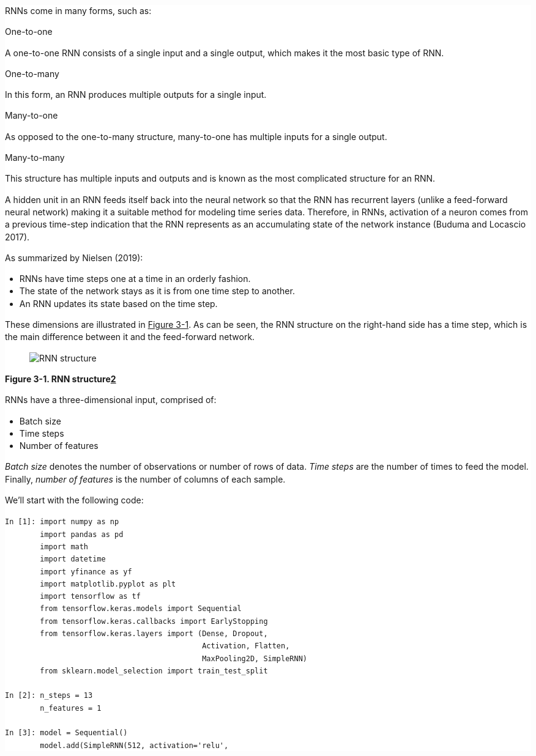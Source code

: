 RNNs come in many forms, such as:

One-to-one

A one-to-one RNN consists of a single input and a single output, which makes it the most basic type of RNN.

One-to-many

In this form, an RNN produces multiple outputs for a single input.

Many-to-one

As opposed to the one-to-many structure, many-to-one has multiple inputs for a single output.

Many-to-many

This structure has multiple inputs and outputs and is known as the most complicated structure for an RNN.

A hidden unit in an RNN feeds itself back into the neural network so that the RNN has recurrent layers (unlike a feed-forward neural network) making it a suitable method for modeling time series data. Therefore, in RNNs, activation of a neuron comes from a previous time-step indication that the RNN represents as an accumulating state of the network instance (Buduma and Locascio 2017).

As summarized by Nielsen (2019):

* RNNs have time steps one at a time in an orderly fashion.
* The state of the network stays as it is from one time step to another.
* An RNN updates its state based on the time step.

These dimensions are illustrated in [Figure 3-1](https://learning.oreilly.com/library/view/machine-learning-for/9781492085249/ch03.html#RNN\_dimensions). As can be seen, the RNN structure on the right-hand side has a time step, which is the main difference between it and the feed-forward network.

<figure><img src="https://learning.oreilly.com/api/v2/epubs/urn:orm:book:9781492085249/files/assets/mlfr_0301.png" alt="RNN structure" height="280" width="600"><figcaption></figcaption></figure>

**Figure 3-1. RNN structure**[**2**](https://learning.oreilly.com/library/view/machine-learning-for/9781492085249/ch03.html#idm45737247426656)

RNNs have a three-dimensional input, comprised of:

* Batch size
* Time steps
* Number of features

_Batch size_ denotes the number of observations or number of rows of data. _Time steps_ are the number of times to feed the model. Finally, _number of features_ is the number of columns of each sample.

We’ll start with the following code:

```
In [1]: import numpy as np
        import pandas as pd
        import math
        import datetime
        import yfinance as yf
        import matplotlib.pyplot as plt
        import tensorflow as tf
        from tensorflow.keras.models import Sequential
        from tensorflow.keras.callbacks import EarlyStopping
        from tensorflow.keras.layers import (Dense, Dropout,
                                             Activation, Flatten,
                                             MaxPooling2D, SimpleRNN)
        from sklearn.model_selection import train_test_split

In [2]: n_steps = 13 
        n_features = 1 

In [3]: model = Sequential() 
        model.add(SimpleRNN(512, activation='relu',
```